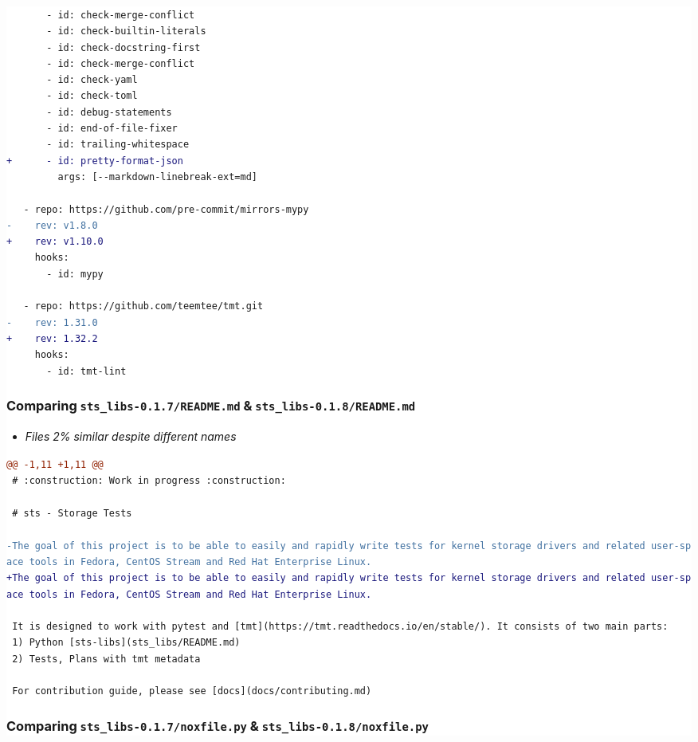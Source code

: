 ```diff
       - id: check-merge-conflict
       - id: check-builtin-literals
       - id: check-docstring-first
       - id: check-merge-conflict
       - id: check-yaml
       - id: check-toml
       - id: debug-statements
       - id: end-of-file-fixer
       - id: trailing-whitespace
+      - id: pretty-format-json
         args: [--markdown-linebreak-ext=md]
 
   - repo: https://github.com/pre-commit/mirrors-mypy
-    rev: v1.8.0
+    rev: v1.10.0
     hooks:
       - id: mypy
 
   - repo: https://github.com/teemtee/tmt.git
-    rev: 1.31.0
+    rev: 1.32.2
     hooks:
       - id: tmt-lint
```

### Comparing `sts_libs-0.1.7/README.md` & `sts_libs-0.1.8/README.md`

 * *Files 2% similar despite different names*

```diff
@@ -1,11 +1,11 @@
 # :construction: Work in progress :construction:
 
 # sts - Storage Tests
 
-The goal of this project is to be able to easily and rapidly write tests for kernel storage drivers and related user-space tools in Fedora, CentOS Stream and Red Hat Enterprise Linux.  
+The goal of this project is to be able to easily and rapidly write tests for kernel storage drivers and related user-space tools in Fedora, CentOS Stream and Red Hat Enterprise Linux.
 
 It is designed to work with pytest and [tmt](https://tmt.readthedocs.io/en/stable/). It consists of two main parts:
 1) Python [sts-libs](sts_libs/README.md)
 2) Tests, Plans with tmt metadata
 
 For contribution guide, please see [docs](docs/contributing.md)
```

### Comparing `sts_libs-0.1.7/noxfile.py` & `sts_libs-0.1.8/noxfile.py`
